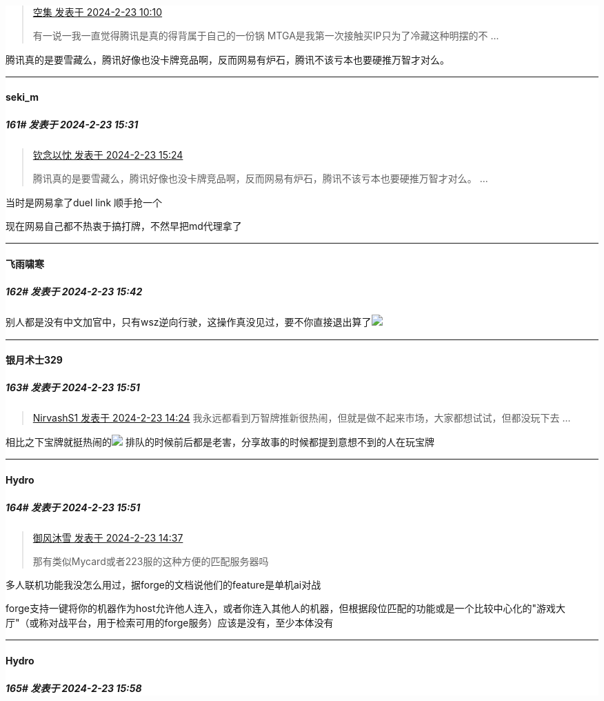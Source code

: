 <blockquote><a href="httphttps://bbs.saraba1st.com/2b/forum.php?mod=redirect&amp;goto=findpost&amp;pid=64040383&amp;ptid=2162977" target="_blank">空集 发表于 2024-2-23 10:10</a>

有一说一我一直觉得腾讯是真的得背属于自己的一份锅 MTGA是我第一次接触买IP只为了冷藏这种明摆的不 ...</blockquote>
腾讯真的是要雪藏么，腾讯好像也没卡牌竞品啊，反而网易有炉石，腾讯不该亏本也要硬推万智才对么。


*****

####  seki_m  
##### 161#       发表于 2024-2-23 15:31

<blockquote><a href="httphttps://bbs.saraba1st.com/2b/forum.php?mod=redirect&amp;goto=findpost&amp;pid=64044160&amp;ptid=2162977" target="_blank">钦念以忱 发表于 2024-2-23 15:24</a>

腾讯真的是要雪藏么，腾讯好像也没卡牌竞品啊，反而网易有炉石，腾讯不该亏本也要硬推万智才对么。 ...</blockquote>
当时是网易拿了duel link 顺手抢一个

现在网易自己都不热衷于搞打牌，不然早把md代理拿了

*****

####  飞雨啸寒  
##### 162#       发表于 2024-2-23 15:42

别人都是没有中文加官中，只有wsz逆向行驶，这操作真没见过，要不你直接退出算了<img src="https://static.saraba1st.com/image/smiley/face2017/068.png" referrerpolicy="no-referrer">

*****

####  银月术士329  
##### 163#       发表于 2024-2-23 15:51

<blockquote><a href="httphttps://bbs.saraba1st.com/2b/forum.php?mod=redirect&amp;goto=findpost&amp;pid=64043405&amp;ptid=2162977" target="_blank">NirvashS1 发表于 2024-2-23 14:24</a>
我永远都看到万智牌推新很热闹，但就是做不起来市场，大家都想试试，但都没玩下去 ...</blockquote>
相比之下宝牌就挺热闹的<img src="https://static.saraba1st.com/image/smiley/face2017/067.png" referrerpolicy="no-referrer">
排队的时候前后都是老害，分享故事的时候都提到意想不到的人在玩宝牌

*****

####  Hydro  
##### 164#       发表于 2024-2-23 15:51

<blockquote><a href="httphttps://bbs.saraba1st.com/2b/forum.php?mod=redirect&amp;goto=findpost&amp;pid=64043570&amp;ptid=2162977" target="_blank">御风沐雪 发表于 2024-2-23 14:37</a>

那有类似Mycard或者223服的这种方便的匹配服务器吗</blockquote>
多人联机功能我没怎么用过，据forge的文档说他们的feature是单机ai对战

forge支持一键将你的机器作为host允许他人连入，或者你连入其他人的机器，但根据段位匹配的功能或是一个比较中心化的"游戏大厅"（或称对战平台，用于检索可用的forge服务）应该是没有，至少本体没有

*****

####  Hydro  
##### 165#       发表于 2024-2-23 15:58
